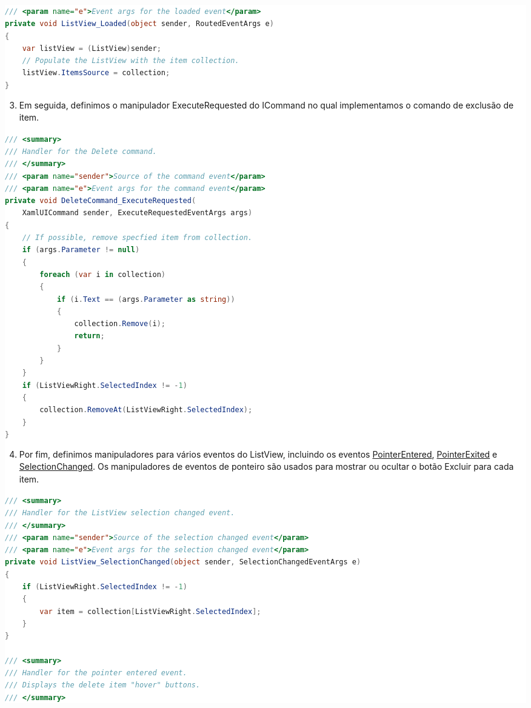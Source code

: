 ```csharp
/// <param name="e">Event args for the loaded event</param>
private void ListView_Loaded(object sender, RoutedEventArgs e)
{
    var listView = (ListView)sender;
    // Populate the ListView with the item collection.
    listView.ItemsSource = collection;
}
```

3. Em seguida, definimos o manipulador ExecuteRequested do ICommand no qual implementamos o comando de exclusão de item.

``` csharp
/// <summary>
/// Handler for the Delete command.
/// </summary>
/// <param name="sender">Source of the command event</param>
/// <param name="e">Event args for the command event</param>
private void DeleteCommand_ExecuteRequested(
    XamlUICommand sender, ExecuteRequestedEventArgs args)
{
    // If possible, remove specfied item from collection.
    if (args.Parameter != null)
    {
        foreach (var i in collection)
        {
            if (i.Text == (args.Parameter as string))
            {
                collection.Remove(i);
                return;
            }
        }
    }
    if (ListViewRight.SelectedIndex != -1)
    {
        collection.RemoveAt(ListViewRight.SelectedIndex);
    }
}
```

4. Por fim, definimos manipuladores para vários eventos do ListView, incluindo os eventos [PointerEntered](https://docs.microsoft.com/uwp/api/windows.ui.xaml.uielement.pointerentered), [PointerExited](https://docs.microsoft.com/uwp/api/windows.ui.xaml.uielement.pointerexited) e [SelectionChanged](https://docs.microsoft.com/uwp/api/windows.ui.xaml.controls.primitives.selector.selectionchanged). Os manipuladores de eventos de ponteiro são usados para mostrar ou ocultar o botão Excluir para cada item.

```csharp
/// <summary>
/// Handler for the ListView selection changed event.
/// </summary>
/// <param name="sender">Source of the selection changed event</param>
/// <param name="e">Event args for the selection changed event</param>
private void ListView_SelectionChanged(object sender, SelectionChangedEventArgs e)
{
    if (ListViewRight.SelectedIndex != -1)
    {
        var item = collection[ListViewRight.SelectedIndex];
    }
}

/// <summary>
/// Handler for the pointer entered event.
/// Displays the delete item "hover" buttons.
/// </summary>
```